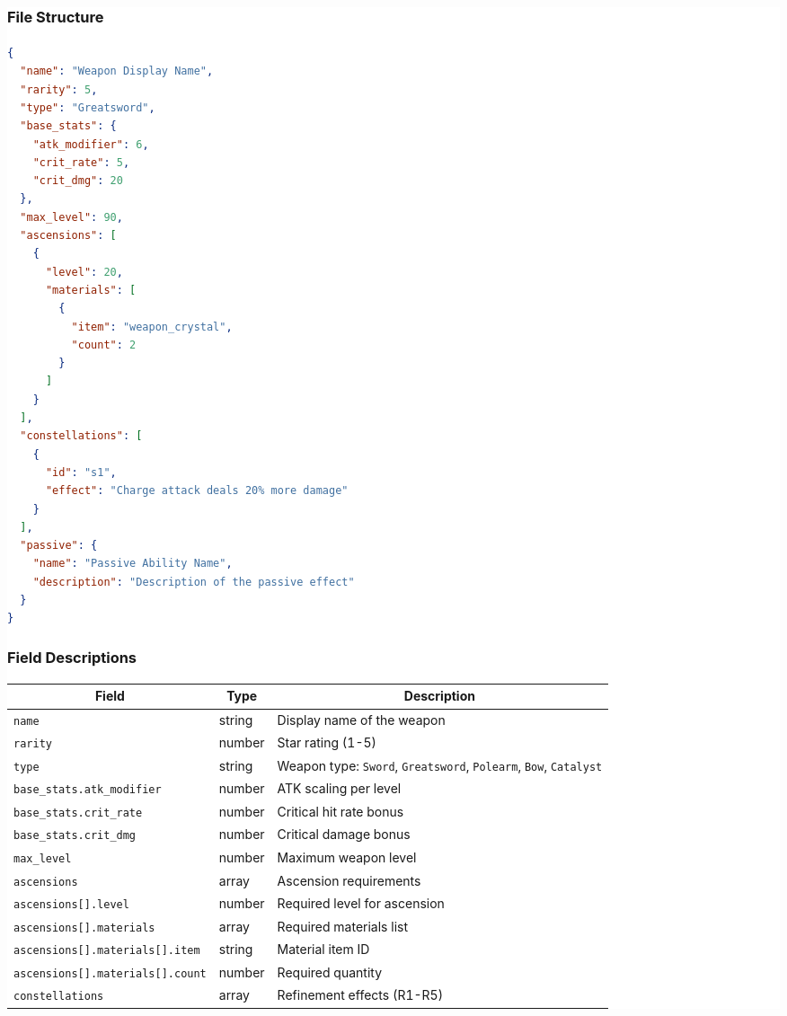 ### File Structure

```json
{
  "name": "Weapon Display Name",
  "rarity": 5,
  "type": "Greatsword",
  "base_stats": {
    "atk_modifier": 6,
    "crit_rate": 5,
    "crit_dmg": 20
  },
  "max_level": 90,
  "ascensions": [
    {
      "level": 20,
      "materials": [
        {
          "item": "weapon_crystal",
          "count": 2
        }
      ]
    }
  ],
  "constellations": [
    {
      "id": "s1",
      "effect": "Charge attack deals 20% more damage"
    }
  ],
  "passive": {
    "name": "Passive Ability Name",
    "description": "Description of the passive effect"
  }
}
```

### Field Descriptions

| Field | Type | Description |
|-------|------|-------------|
| `name` | string | Display name of the weapon |
| `rarity` | number | Star rating (1-5) |
| `type` | string | Weapon type: `Sword`, `Greatsword`, `Polearm`, `Bow`, `Catalyst` |
| `base_stats.atk_modifier` | number | ATK scaling per level |
| `base_stats.crit_rate` | number | Critical hit rate bonus |
| `base_stats.crit_dmg` | number | Critical damage bonus |
| `max_level` | number | Maximum weapon level |
| `ascensions` | array | Ascension requirements |
| `ascensions[].level` | number | Required level for ascension |
| `ascensions[].materials` | array | Required materials list |
| `ascensions[].materials[].item` | string | Material item ID |
| `ascensions[].materials[].count` | number | Required quantity |
| `constellations` | array | Refinement effects (R1-R5) |